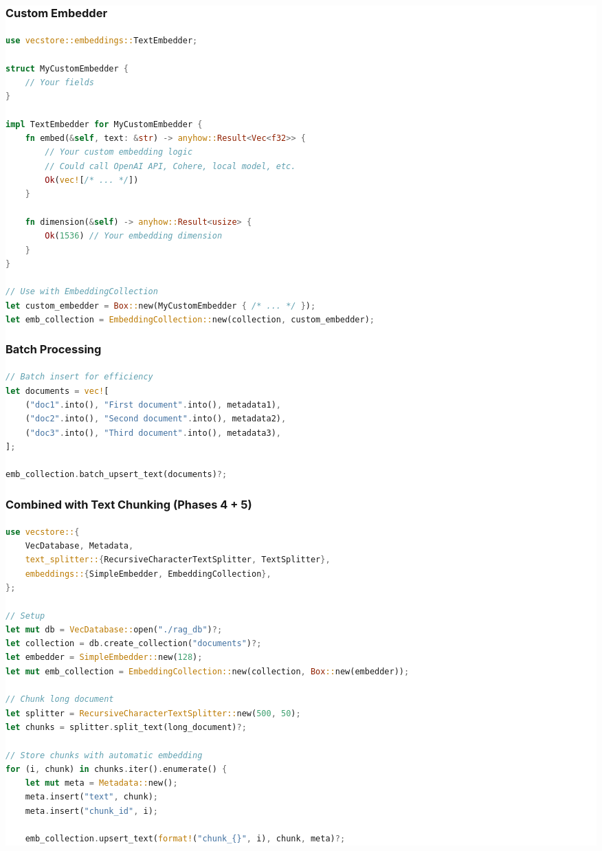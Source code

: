 ### Custom Embedder

```rust
use vecstore::embeddings::TextEmbedder;

struct MyCustomEmbedder {
    // Your fields
}

impl TextEmbedder for MyCustomEmbedder {
    fn embed(&self, text: &str) -> anyhow::Result<Vec<f32>> {
        // Your custom embedding logic
        // Could call OpenAI API, Cohere, local model, etc.
        Ok(vec![/* ... */])
    }

    fn dimension(&self) -> anyhow::Result<usize> {
        Ok(1536) // Your embedding dimension
    }
}

// Use with EmbeddingCollection
let custom_embedder = Box::new(MyCustomEmbedder { /* ... */ });
let emb_collection = EmbeddingCollection::new(collection, custom_embedder);
```

### Batch Processing

```rust
// Batch insert for efficiency
let documents = vec![
    ("doc1".into(), "First document".into(), metadata1),
    ("doc2".into(), "Second document".into(), metadata2),
    ("doc3".into(), "Third document".into(), metadata3),
];

emb_collection.batch_upsert_text(documents)?;
```

### Combined with Text Chunking (Phases 4 + 5)

```rust
use vecstore::{
    VecDatabase, Metadata,
    text_splitter::{RecursiveCharacterTextSplitter, TextSplitter},
    embeddings::{SimpleEmbedder, EmbeddingCollection},
};

// Setup
let mut db = VecDatabase::open("./rag_db")?;
let collection = db.create_collection("documents")?;
let embedder = SimpleEmbedder::new(128);
let mut emb_collection = EmbeddingCollection::new(collection, Box::new(embedder));

// Chunk long document
let splitter = RecursiveCharacterTextSplitter::new(500, 50);
let chunks = splitter.split_text(long_document)?;

// Store chunks with automatic embedding
for (i, chunk) in chunks.iter().enumerate() {
    let mut meta = Metadata::new();
    meta.insert("text", chunk);
    meta.insert("chunk_id", i);

    emb_collection.upsert_text(format!("chunk_{}", i), chunk, meta)?;
```